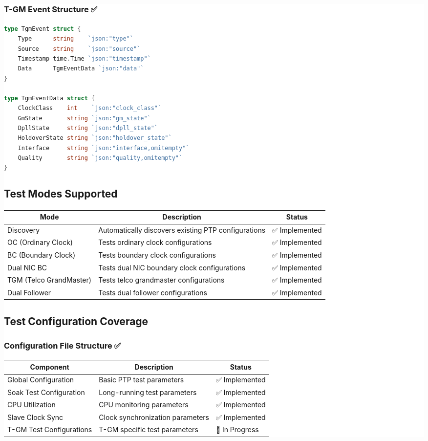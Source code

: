 ### T-GM Event Structure ✅

```go
type TgmEvent struct {
    Type      string    `json:"type"`
    Source    string    `json:"source"`
    Timestamp time.Time `json:"timestamp"`
    Data      TgmEventData `json:"data"`
}

type TgmEventData struct {
    ClockClass    int    `json:"clock_class"`
    GmState       string `json:"gm_state"`
    DpllState     string `json:"dpll_state"`
    HoldoverState string `json:"holdover_state"`
    Interface     string `json:"interface,omitempty"`
    Quality       string `json:"quality,omitempty"`
}
```

## Test Modes Supported

| Mode | Description | Status |
|------|-------------|--------|
| Discovery | Automatically discovers existing PTP configurations | ✅ Implemented |
| OC (Ordinary Clock) | Tests ordinary clock configurations | ✅ Implemented |
| BC (Boundary Clock) | Tests boundary clock configurations | ✅ Implemented |
| Dual NIC BC | Tests dual NIC boundary clock configurations | ✅ Implemented |
| TGM (Telco GrandMaster) | Tests telco grandmaster configurations | ✅ Implemented |
| Dual Follower | Tests dual follower configurations | ✅ Implemented |

## Test Configuration Coverage

### Configuration File Structure ✅

| Component | Description | Status |
|-----------|-------------|--------|
| Global Configuration | Basic PTP test parameters | ✅ Implemented |
| Soak Test Configuration | Long-running test parameters | ✅ Implemented |
| CPU Utilization | CPU monitoring parameters | ✅ Implemented |
| Slave Clock Sync | Clock synchronization parameters | ✅ Implemented |
| T-GM Test Configurations | T-GM specific test parameters | 🔄 In Progress |
